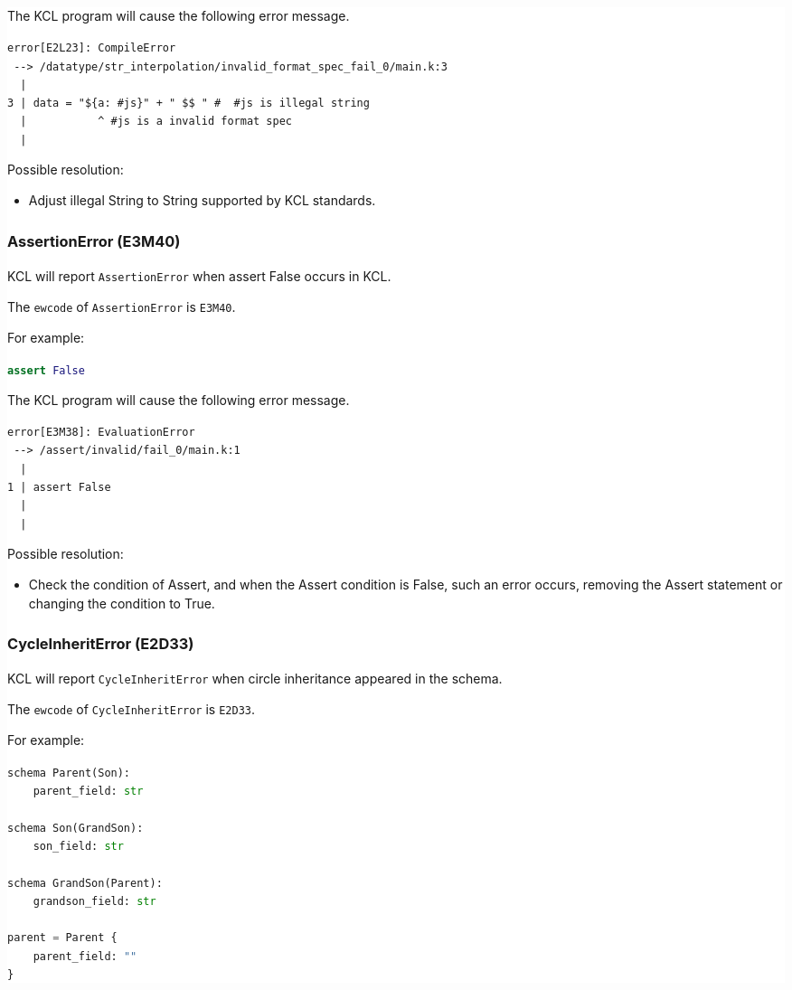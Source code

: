 The KCL program will cause the following error message.

```shell
error[E2L23]: CompileError
 --> /datatype/str_interpolation/invalid_format_spec_fail_0/main.k:3
  |
3 | data = "${a: #js}" + " $$ " #  #js is illegal string
  |           ^ #js is a invalid format spec
  |
```

Possible resolution:

- Adjust illegal String to String supported by KCL standards.

### AssertionError (E3M40)

KCL will report `AssertionError` when assert False occurs in KCL.

The `ewcode` of `AssertionError` is `E3M40`.

For example:

```python
assert False
```

The KCL program will cause the following error message.

```shell
error[E3M38]: EvaluationError
 --> /assert/invalid/fail_0/main.k:1
  |
1 | assert False
  |
  |
```

Possible resolution:

- Check the condition of Assert, and when the Assert condition is False, such an error occurs, removing the Assert statement or changing the condition to True.

### CycleInheritError (E2D33)

KCL will report `CycleInheritError` when circle inheritance appeared in the schema.

The `ewcode` of `CycleInheritError` is `E2D33`.

For example:

```python
schema Parent(Son):
    parent_field: str

schema Son(GrandSon):
    son_field: str

schema GrandSon(Parent):
    grandson_field: str

parent = Parent {
    parent_field: ""
}
```
